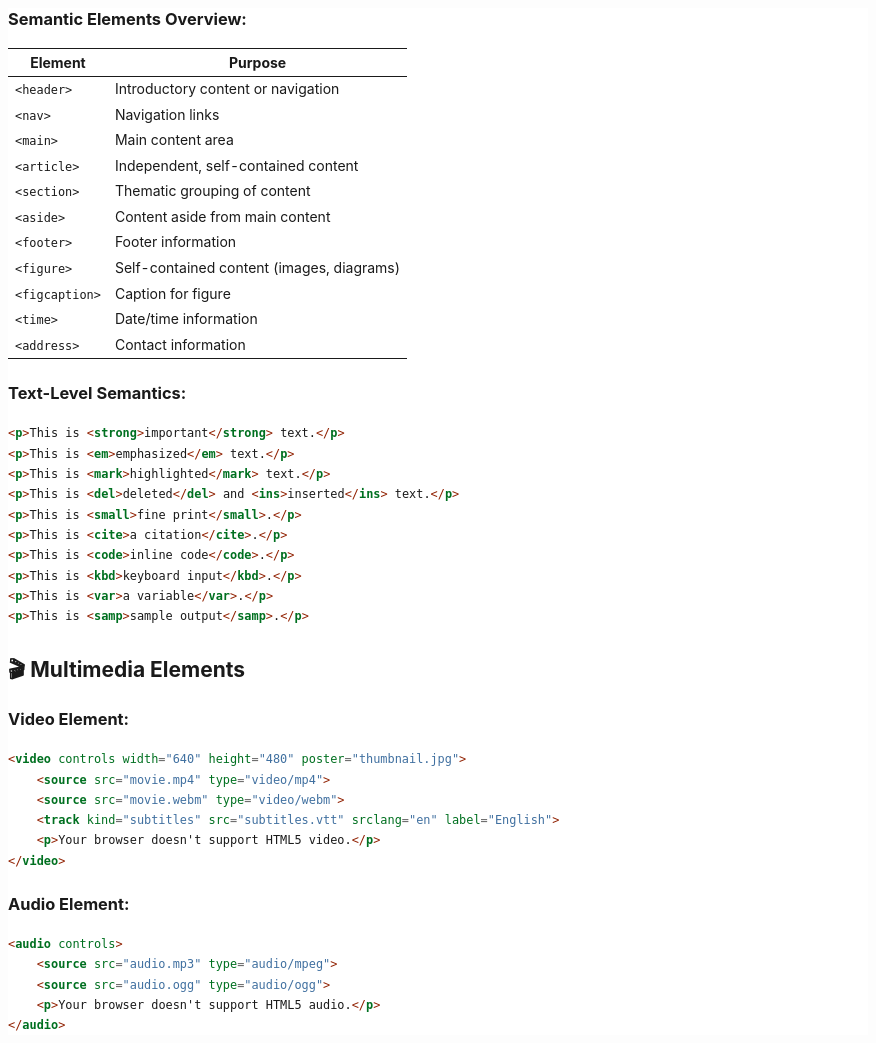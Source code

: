 ### Semantic Elements Overview:

| Element | Purpose |
|---------|---------|
| `<header>` | Introductory content or navigation |
| `<nav>` | Navigation links |
| `<main>` | Main content area |
| `<article>` | Independent, self-contained content |
| `<section>` | Thematic grouping of content |
| `<aside>` | Content aside from main content |
| `<footer>` | Footer information |
| `<figure>` | Self-contained content (images, diagrams) |
| `<figcaption>` | Caption for figure |
| `<time>` | Date/time information |
| `<address>` | Contact information |

### Text-Level Semantics:
```html
<p>This is <strong>important</strong> text.</p>
<p>This is <em>emphasized</em> text.</p>
<p>This is <mark>highlighted</mark> text.</p>
<p>This is <del>deleted</del> and <ins>inserted</ins> text.</p>
<p>This is <small>fine print</small>.</p>
<p>This is <cite>a citation</cite>.</p>
<p>This is <code>inline code</code>.</p>
<p>This is <kbd>keyboard input</kbd>.</p>
<p>This is <var>a variable</var>.</p>
<p>This is <samp>sample output</samp>.</p>
```

## 🎬 Multimedia Elements

### Video Element:
```html
<video controls width="640" height="480" poster="thumbnail.jpg">
    <source src="movie.mp4" type="video/mp4">
    <source src="movie.webm" type="video/webm">
    <track kind="subtitles" src="subtitles.vtt" srclang="en" label="English">
    <p>Your browser doesn't support HTML5 video.</p>
</video>
```

### Audio Element:
```html
<audio controls>
    <source src="audio.mp3" type="audio/mpeg">
    <source src="audio.ogg" type="audio/ogg">
    <p>Your browser doesn't support HTML5 audio.</p>
</audio>
```
